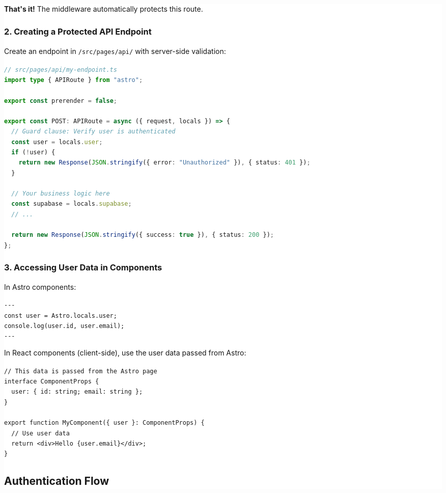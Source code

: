 **That's it!** The middleware automatically protects this route.

### 2. Creating a Protected API Endpoint

Create an endpoint in `/src/pages/api/` with server-side validation:

```typescript
// src/pages/api/my-endpoint.ts
import type { APIRoute } from "astro";

export const prerender = false;

export const POST: APIRoute = async ({ request, locals }) => {
  // Guard clause: Verify user is authenticated
  const user = locals.user;
  if (!user) {
    return new Response(JSON.stringify({ error: "Unauthorized" }), { status: 401 });
  }

  // Your business logic here
  const supabase = locals.supabase;
  // ...

  return new Response(JSON.stringify({ success: true }), { status: 200 });
};
```

### 3. Accessing User Data in Components

In Astro components:

```astro
---
const user = Astro.locals.user;
console.log(user.id, user.email);
---
```

In React components (client-side), use the user data passed from Astro:

```tsx
// This data is passed from the Astro page
interface ComponentProps {
  user: { id: string; email: string };
}

export function MyComponent({ user }: ComponentProps) {
  // Use user data
  return <div>Hello {user.email}</div>;
}
```

## Authentication Flow

